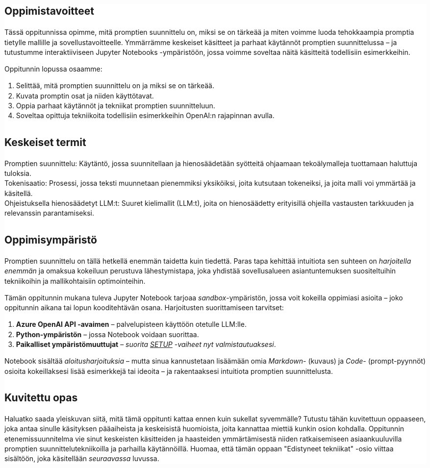 ## Oppimistavoitteet

Tässä oppitunnissa opimme, mitä promptien suunnittelu on, miksi se on tärkeää ja miten voimme luoda tehokkaampia promptia tietylle mallille ja sovellustavoitteelle. Ymmärrämme keskeiset käsitteet ja parhaat käytännöt promptien suunnittelussa – ja tutustumme interaktiiviseen Jupyter Notebooks -ympäristöön, jossa voimme soveltaa näitä käsitteitä todellisiin esimerkkeihin.

Oppitunnin lopussa osaamme:

1. Selittää, mitä promptien suunnittelu on ja miksi se on tärkeää.
2. Kuvata promptin osat ja niiden käyttötavat.
3. Oppia parhaat käytännöt ja tekniikat promptien suunnitteluun.
4. Soveltaa opittuja tekniikoita todellisiin esimerkkeihin OpenAI:n rajapinnan avulla.

## Keskeiset termit

Promptien suunnittelu: Käytäntö, jossa suunnitellaan ja hienosäädetään syötteitä ohjaamaan tekoälymalleja tuottamaan haluttuja tuloksia.  
Tokenisaatio: Prosessi, jossa teksti muunnetaan pienemmiksi yksiköiksi, joita kutsutaan tokeneiksi, ja joita malli voi ymmärtää ja käsitellä.  
Ohjeistuksella hienosäädetyt LLM:t: Suuret kielimallit (LLM:t), joita on hienosäädetty erityisillä ohjeilla vastausten tarkkuuden ja relevanssin parantamiseksi.

## Oppimisympäristö

Promptien suunnittelu on tällä hetkellä enemmän taidetta kuin tiedettä. Paras tapa kehittää intuitiota sen suhteen on _harjoitella enemmän_ ja omaksua kokeiluun perustuva lähestymistapa, joka yhdistää sovellusalueen asiantuntemuksen suositeltuihin tekniikoihin ja mallikohtaisiin optimointeihin.

Tämän oppitunnin mukana tuleva Jupyter Notebook tarjoaa _sandbox_-ympäristön, jossa voit kokeilla oppimiasi asioita – joko oppitunnin aikana tai lopun kooditehtävän osana. Harjoitusten suorittamiseen tarvitset:

1. **Azure OpenAI API -avaimen** – palvelupisteen käyttöön otetulle LLM:lle.  
2. **Python-ympäristön** – jossa Notebook voidaan suorittaa.  
3. **Paikalliset ympäristömuuttujat** – _suorita [SETUP](./../00-course-setup/02-setup-local.md?WT.mc_id=academic-105485-koreyst) -vaiheet nyt valmistautuaksesi_.  

Notebook sisältää _aloitusharjoituksia_ – mutta sinua kannustetaan lisäämään omia _Markdown_- (kuvaus) ja _Code_- (prompt-pyynnöt) osioita kokeillaksesi lisää esimerkkejä tai ideoita – ja rakentaaksesi intuitiota promptien suunnittelusta.

## Kuvitettu opas

Haluatko saada yleiskuvan siitä, mitä tämä oppitunti kattaa ennen kuin sukellat syvemmälle? Tutustu tähän kuvitettuun oppaaseen, joka antaa sinulle käsityksen pääaiheista ja keskeisistä huomioista, joita kannattaa miettiä kunkin osion kohdalla. Oppitunnin etenemissuunnitelma vie sinut keskeisten käsitteiden ja haasteiden ymmärtämisestä niiden ratkaisemiseen asiaankuuluvilla promptien suunnittelutekniikoilla ja parhailla käytännöillä. Huomaa, että tämän oppaan "Edistyneet tekniikat" -osio viittaa sisältöön, joka käsitellään _seuraavassa_ luvussa.
